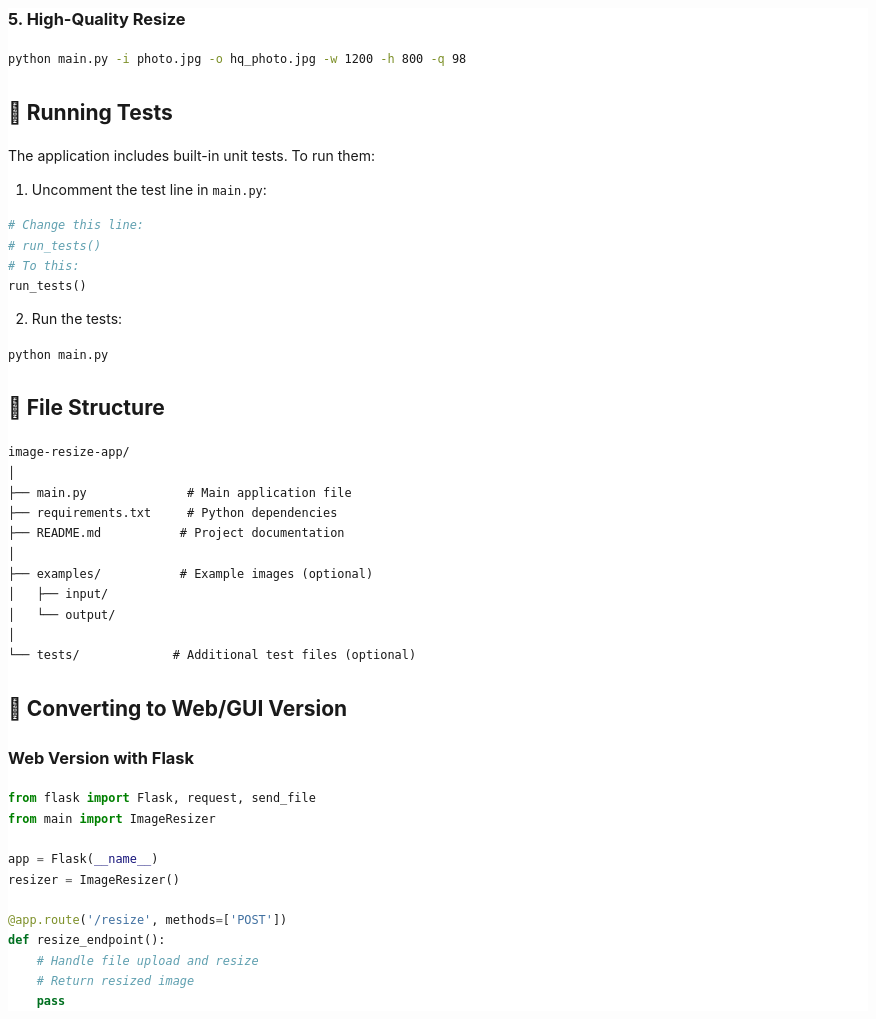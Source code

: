 ### 5. High-Quality Resize
```bash
python main.py -i photo.jpg -o hq_photo.jpg -w 1200 -h 800 -q 98
```

## 🧪 Running Tests

The application includes built-in unit tests. To run them:

1. Uncomment the test line in `main.py`:
```python
# Change this line:
# run_tests()
# To this:
run_tests()
```

2. Run the tests:
```bash
python main.py
```

## 📁 File Structure

```
image-resize-app/
│
├── main.py              # Main application file
├── requirements.txt     # Python dependencies
├── README.md           # Project documentation
│
├── examples/           # Example images (optional)
│   ├── input/
│   └── output/
│
└── tests/             # Additional test files (optional)
```

## 🔧 Converting to Web/GUI Version

### Web Version with Flask
```python
from flask import Flask, request, send_file
from main import ImageResizer

app = Flask(__name__)
resizer = ImageResizer()

@app.route('/resize', methods=['POST'])
def resize_endpoint():
    # Handle file upload and resize
    # Return resized image
    pass
```
